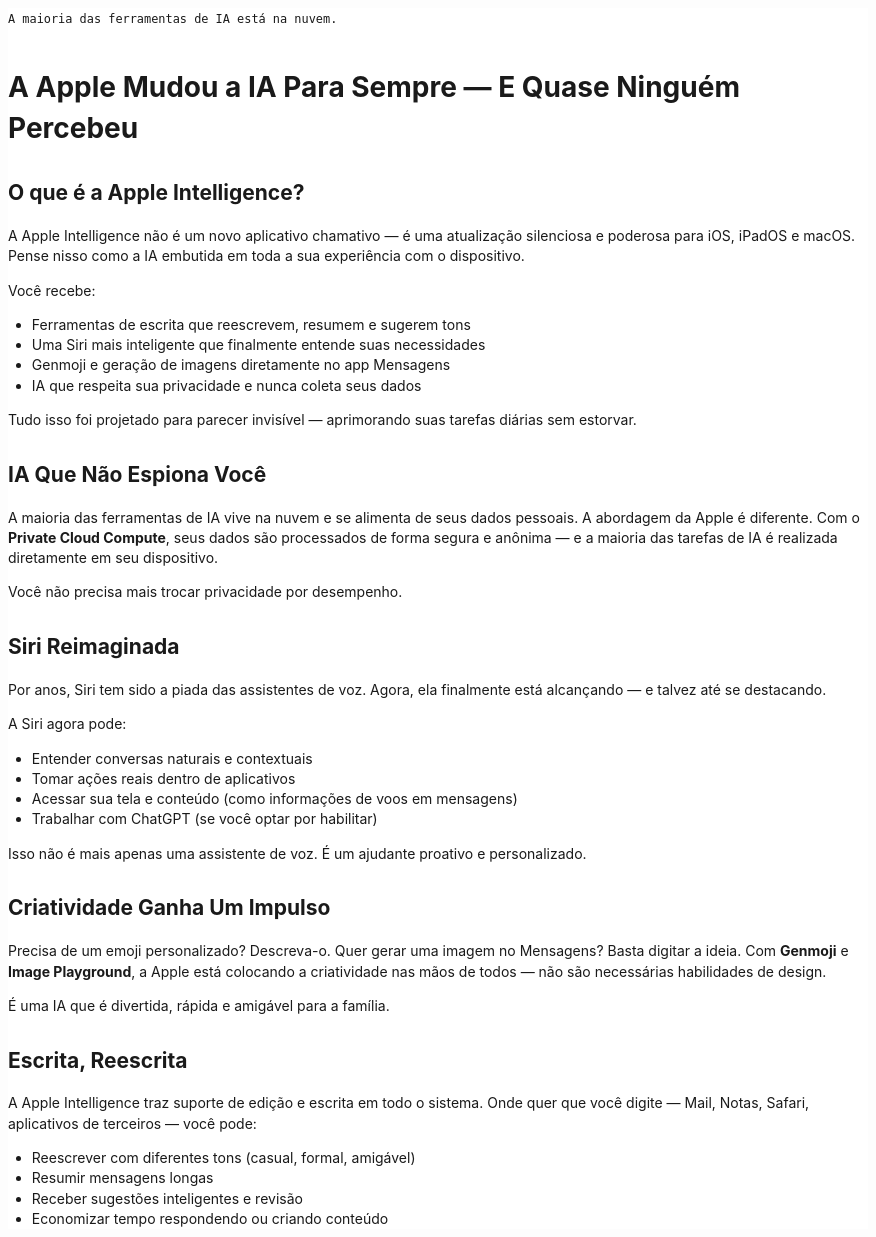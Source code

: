 ```markdown
A maioria das ferramentas de IA está na nuvem.
```
# A Apple Mudou a IA Para Sempre — E Quase Ninguém Percebeu

## O que é a Apple Intelligence?
A Apple Intelligence não é um novo aplicativo chamativo — é uma atualização silenciosa e poderosa para iOS, iPadOS e macOS. Pense nisso como a IA embutida em toda a sua experiência com o dispositivo.

Você recebe:
- Ferramentas de escrita que reescrevem, resumem e sugerem tons
- Uma Siri mais inteligente que finalmente entende suas necessidades
- Genmoji e geração de imagens diretamente no app Mensagens
- IA que respeita sua privacidade e nunca coleta seus dados

Tudo isso foi projetado para parecer invisível — aprimorando suas tarefas diárias sem estorvar.

## IA Que Não Espiona Você
A maioria das ferramentas de IA vive na nuvem e se alimenta de seus dados pessoais. A abordagem da Apple é diferente. Com o **Private Cloud Compute**, seus dados são processados de forma segura e anônima — e a maioria das tarefas de IA é realizada diretamente em seu dispositivo.

Você não precisa mais trocar privacidade por desempenho.

## Siri Reimaginada
Por anos, Siri tem sido a piada das assistentes de voz. Agora, ela finalmente está alcançando — e talvez até se destacando.

A Siri agora pode:
- Entender conversas naturais e contextuais
- Tomar ações reais dentro de aplicativos
- Acessar sua tela e conteúdo (como informações de voos em mensagens)
- Trabalhar com ChatGPT (se você optar por habilitar)

Isso não é mais apenas uma assistente de voz. É um ajudante proativo e personalizado.

## Criatividade Ganha Um Impulso
Precisa de um emoji personalizado? Descreva-o.
Quer gerar uma imagem no Mensagens? Basta digitar a ideia.
Com **Genmoji** e **Image Playground**, a Apple está colocando a criatividade nas mãos de todos — não são necessárias habilidades de design.

É uma IA que é divertida, rápida e amigável para a família.

## Escrita, Reescrita
A Apple Intelligence traz suporte de edição e escrita em todo o sistema. Onde quer que você digite — Mail, Notas, Safari, aplicativos de terceiros — você pode:
- Reescrever com diferentes tons (casual, formal, amigável)
- Resumir mensagens longas
- Receber sugestões inteligentes e revisão
- Economizar tempo respondendo ou criando conteúdo

